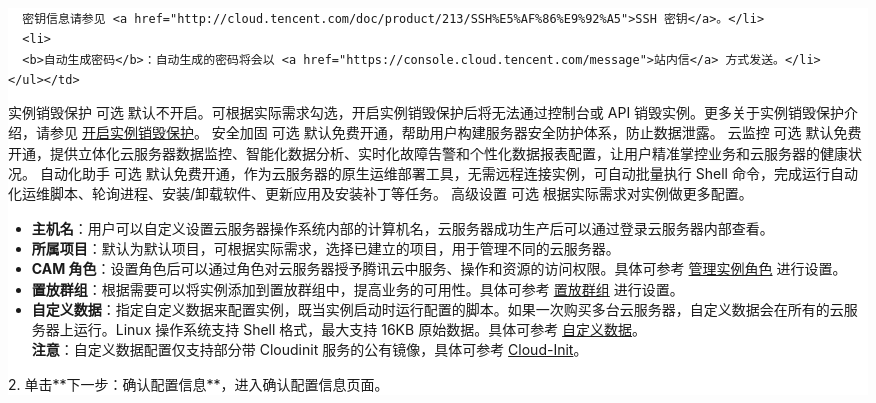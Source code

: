 	  密钥信息请参见 <a href="http://cloud.tencent.com/doc/product/213/SSH%E5%AF%86%E9%92%A5">SSH 密钥</a>。</li>
	  <li>
	  <b>自动生成密码</b>：自动生成的密码将会以 <a href="https://console.cloud.tencent.com/message">站内信</a> 方式发送。</li>
	</ul></td>
  </tr>
	<tr>
	<td>实例销毁保护</td>
	<td>可选</td>
	<td>默认不开启。可根据实际需求勾选，开启实例销毁保护后将无法通过控制台或 API 销毁实例。更多关于实例销毁保护介绍，请参见 <a href="https://cloud.tencent.com/document/product/213/73582">开启实例销毁保护</a>。</td>
  </tr>
  <tr>
	<td>安全加固</td>
	<td>可选</td>
	<td>默认免费开通，帮助用户构建服务器安全防护体系，防止数据泄露。</td>
  </tr>
  <tr>
	<td>云监控</td>
	<td>可选</td>
	<td>
	默认免费开通，提供立体化云服务器数据监控、智能化数据分析、实时化故障告警和个性化数据报表配置，让用户精准掌控业务和云服务器的健康状况。</td>
  </tr>
	<tr>
	<td>自动化助手</td>
	<td>可选</td>
	<td>默认免费开通，作为云服务器的原生运维部署工具，无需远程连接实例，可自动批量执行 Shell
	命令，完成运行自动化运维脚本、轮询进程、安装/卸载软件、更新应用及安装补丁等任务。</td>
  </tr>
  <tr>
	<td>高级设置</td>
	<td>可选</td>
	<td>根据实际需求对实例做更多配置。
	<ul>
	  <li>
	  <b>主机名</b>：用户可以自定义设置云服务器操作系统内部的计算机名，云服务器成功生产后可以通过登录云服务器内部查看。</li>
		<li>
	  <b>所属项目</b>：默认为默认项目，可根据实际需求，选择已建立的项目，用于管理不同的云服务器。</li>
	  <li>
	  <b>CAM 角色</b>：设置角色后可以通过角色对云服务器授予腾讯云中服务、操作和资源的访问权限。具体可参考 <a href="https://cloud.tencent.com/document/product/213/47668">管理实例角色</a> 进行设置。</li>
	  <li>
	  <b>置放群组</b>：根据需要可以将实例添加到置放群组中，提高业务的可用性。具体可参考 <a href="https://cloud.tencent.com/document/product/213/15486">置放群组</a> 进行设置。</li>
	  <li>
	  <b>自定义数据</b>：指定自定义数据来配置实例，既当实例启动时运行配置的脚本。如果一次购买多台云服务器，自定义数据会在所有的云服务器上运行。Linux
	  操作系统支持 Shell 格式，最大支持 16KB 原始数据。具体可参考 <a href="https://cloud.tencent.com/document/product/213/17525">自定义数据</a>。
	  <br />
	  <b>注意</b>：自定义数据配置仅支持部分带 Cloudinit 服务的公有镜像，具体可参考 <a href="https://cloud.tencent.com/document/product/213/19670">Cloud-Init</a>。</li>
	</ul></td>
  </tr>
</table>
2. 单击**下一步：确认配置信息**，进入确认配置信息页面。
